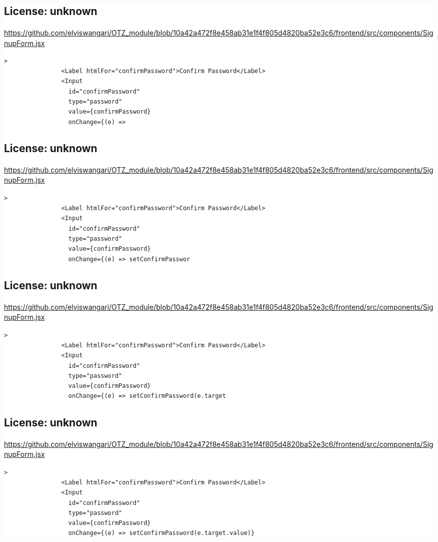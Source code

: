 
## License: unknown
https://github.com/elviswangari/OTZ_module/blob/10a42a472f8e458ab31e1f4f805d4820ba52e3c6/frontend/src/components/SignupForm.jsx

```
>
                <Label htmlFor="confirmPassword">Confirm Password</Label>
                <Input 
                  id="confirmPassword" 
                  type="password" 
                  value={confirmPassword}
                  onChange={(e) =>
```


## License: unknown
https://github.com/elviswangari/OTZ_module/blob/10a42a472f8e458ab31e1f4f805d4820ba52e3c6/frontend/src/components/SignupForm.jsx

```
>
                <Label htmlFor="confirmPassword">Confirm Password</Label>
                <Input 
                  id="confirmPassword" 
                  type="password" 
                  value={confirmPassword}
                  onChange={(e) => setConfirmPasswor
```


## License: unknown
https://github.com/elviswangari/OTZ_module/blob/10a42a472f8e458ab31e1f4f805d4820ba52e3c6/frontend/src/components/SignupForm.jsx

```
>
                <Label htmlFor="confirmPassword">Confirm Password</Label>
                <Input 
                  id="confirmPassword" 
                  type="password" 
                  value={confirmPassword}
                  onChange={(e) => setConfirmPassword(e.target
```


## License: unknown
https://github.com/elviswangari/OTZ_module/blob/10a42a472f8e458ab31e1f4f805d4820ba52e3c6/frontend/src/components/SignupForm.jsx

```
>
                <Label htmlFor="confirmPassword">Confirm Password</Label>
                <Input 
                  id="confirmPassword" 
                  type="password" 
                  value={confirmPassword}
                  onChange={(e) => setConfirmPassword(e.target.value)}
```
